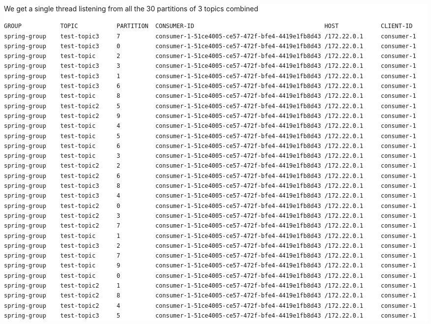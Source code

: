 We get a single thread listening from all the 30 partitions of 3 topics combined

```
GROUP           TOPIC           PARTITION  CONSUMER-ID                                     HOST            CLIENT-ID
spring-group    test-topic3     7          consumer-1-51ce4005-ce57-472f-bfe4-4419e1fb8d43 /172.22.0.1     consumer-1
spring-group    test-topic3     0          consumer-1-51ce4005-ce57-472f-bfe4-4419e1fb8d43 /172.22.0.1     consumer-1
spring-group    test-topic      2          consumer-1-51ce4005-ce57-472f-bfe4-4419e1fb8d43 /172.22.0.1     consumer-1
spring-group    test-topic3     3          consumer-1-51ce4005-ce57-472f-bfe4-4419e1fb8d43 /172.22.0.1     consumer-1
spring-group    test-topic3     1          consumer-1-51ce4005-ce57-472f-bfe4-4419e1fb8d43 /172.22.0.1     consumer-1
spring-group    test-topic3     6          consumer-1-51ce4005-ce57-472f-bfe4-4419e1fb8d43 /172.22.0.1     consumer-1
spring-group    test-topic      8          consumer-1-51ce4005-ce57-472f-bfe4-4419e1fb8d43 /172.22.0.1     consumer-1
spring-group    test-topic2     5          consumer-1-51ce4005-ce57-472f-bfe4-4419e1fb8d43 /172.22.0.1     consumer-1
spring-group    test-topic2     9          consumer-1-51ce4005-ce57-472f-bfe4-4419e1fb8d43 /172.22.0.1     consumer-1
spring-group    test-topic      4          consumer-1-51ce4005-ce57-472f-bfe4-4419e1fb8d43 /172.22.0.1     consumer-1
spring-group    test-topic      5          consumer-1-51ce4005-ce57-472f-bfe4-4419e1fb8d43 /172.22.0.1     consumer-1
spring-group    test-topic      6          consumer-1-51ce4005-ce57-472f-bfe4-4419e1fb8d43 /172.22.0.1     consumer-1
spring-group    test-topic      3          consumer-1-51ce4005-ce57-472f-bfe4-4419e1fb8d43 /172.22.0.1     consumer-1
spring-group    test-topic2     2          consumer-1-51ce4005-ce57-472f-bfe4-4419e1fb8d43 /172.22.0.1     consumer-1
spring-group    test-topic2     6          consumer-1-51ce4005-ce57-472f-bfe4-4419e1fb8d43 /172.22.0.1     consumer-1
spring-group    test-topic3     8          consumer-1-51ce4005-ce57-472f-bfe4-4419e1fb8d43 /172.22.0.1     consumer-1
spring-group    test-topic3     4          consumer-1-51ce4005-ce57-472f-bfe4-4419e1fb8d43 /172.22.0.1     consumer-1
spring-group    test-topic2     0          consumer-1-51ce4005-ce57-472f-bfe4-4419e1fb8d43 /172.22.0.1     consumer-1
spring-group    test-topic2     3          consumer-1-51ce4005-ce57-472f-bfe4-4419e1fb8d43 /172.22.0.1     consumer-1
spring-group    test-topic2     7          consumer-1-51ce4005-ce57-472f-bfe4-4419e1fb8d43 /172.22.0.1     consumer-1
spring-group    test-topic      1          consumer-1-51ce4005-ce57-472f-bfe4-4419e1fb8d43 /172.22.0.1     consumer-1
spring-group    test-topic3     2          consumer-1-51ce4005-ce57-472f-bfe4-4419e1fb8d43 /172.22.0.1     consumer-1
spring-group    test-topic      7          consumer-1-51ce4005-ce57-472f-bfe4-4419e1fb8d43 /172.22.0.1     consumer-1
spring-group    test-topic      9          consumer-1-51ce4005-ce57-472f-bfe4-4419e1fb8d43 /172.22.0.1     consumer-1
spring-group    test-topic      0          consumer-1-51ce4005-ce57-472f-bfe4-4419e1fb8d43 /172.22.0.1     consumer-1
spring-group    test-topic2     1          consumer-1-51ce4005-ce57-472f-bfe4-4419e1fb8d43 /172.22.0.1     consumer-1
spring-group    test-topic2     8          consumer-1-51ce4005-ce57-472f-bfe4-4419e1fb8d43 /172.22.0.1     consumer-1
spring-group    test-topic2     4          consumer-1-51ce4005-ce57-472f-bfe4-4419e1fb8d43 /172.22.0.1     consumer-1
spring-group    test-topic3     5          consumer-1-51ce4005-ce57-472f-bfe4-4419e1fb8d43 /172.22.0.1     consumer-1
```